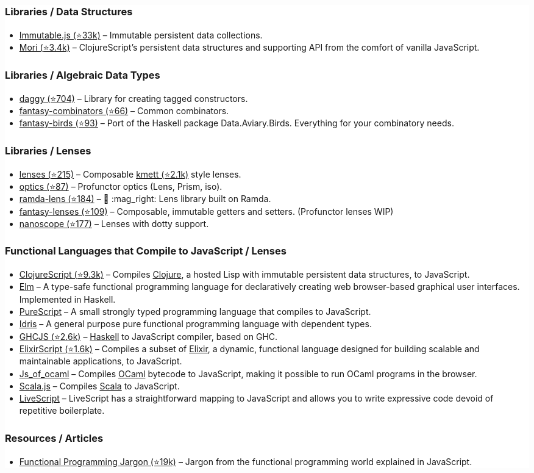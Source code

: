 ### Libraries / Data Structures

*   [Immutable.js (⭐33k)](https://github.com/facebook/immutable-js) – Immutable persistent data collections.
*   [Mori (⭐3.4k)](https://github.com/swannodette/mori) – ClojureScript’s persistent data structures and supporting API from the comfort of vanilla JavaScript.

### Libraries / Algebraic Data Types

*   [daggy (⭐704)](https://github.com/puffnfresh/daggy) – Library for creating tagged constructors.
*   [fantasy-combinators (⭐66)](https://github.com/fantasyland/fantasy-combinators) – Common combinators.
*   [fantasy-birds (⭐93)](https://github.com/fantasyland/fantasy-birds) – Port of the Haskell package Data.Aviary.Birds. Everything for your combinatory needs.

### Libraries / Lenses

*   [lenses (⭐215)](https://github.com/DrBoolean/lenses) – Composable [kmett (⭐2.1k)](https://github.com/ekmett/lens) style lenses.
*   [optics (⭐87)](https://github.com/flunc/optics) – Profunctor optics (Lens, Prism, iso).
*   [ramda-lens (⭐184)](https://github.com/ramda/ramda-lens) – :ram: :mag\_right: Lens library built on Ramda.
*   [fantasy-lenses (⭐109)](https://github.com/fantasyland/fantasy-lenses) – Composable, immutable getters and setters. (Profunctor lenses WIP)
*   [nanoscope (⭐177)](https://github.com/5outh/nanoscope) – Lenses with dotty support.

### Functional Languages that Compile to JavaScript / Lenses

*   [ClojureScript (⭐9.3k)](https://github.com/clojure/clojurescript) – Compiles [Clojure](http://clojure.org/), a hosted Lisp with immutable persistent data structures, to JavaScript.
*   [Elm](http://elm-lang.org/) – A type-safe functional programming language for declaratively creating web browser-based graphical user interfaces. Implemented in Haskell.
*   [PureScript](http://www.purescript.org/) – A small strongly typed programming language that compiles to JavaScript.
*   [Idris](http://www.idris-lang.org/) – A general purpose pure functional programming language with dependent types.
*   [GHCJS (⭐2.6k)](https://github.com/ghcjs/ghcjs) – [Haskell](https://www.haskell.org/) to JavaScript compiler, based on GHC.
*   [ElixirScript (⭐1.6k)](https://github.com/bryanjos/elixirscript) – Compiles a subset of [Elixir](http://elixir-lang.org/), a dynamic, functional language designed for building scalable and maintainable applications, to JavaScript.
*   [Js\_of\_ocaml](http://ocsigen.org/js_of_ocaml/) – Compiles [OCaml](http://ocaml.org/) bytecode to JavaScript, making it possible to run OCaml programs in the browser.
*   [Scala.js](http://www.scala-js.org/) – Compiles [Scala](http://www.scala-lang.org/) to JavaScript.
*   [LiveScript](http://gkz.github.io/LiveScript/) – LiveScript has a straightforward mapping to JavaScript and allows you to write expressive code devoid of repetitive boilerplate.

### Resources / Articles

*   [Functional Programming Jargon (⭐19k)](https://github.com/hemanth/functional-programming-jargon) – Jargon from the functional programming world explained in JavaScript.

